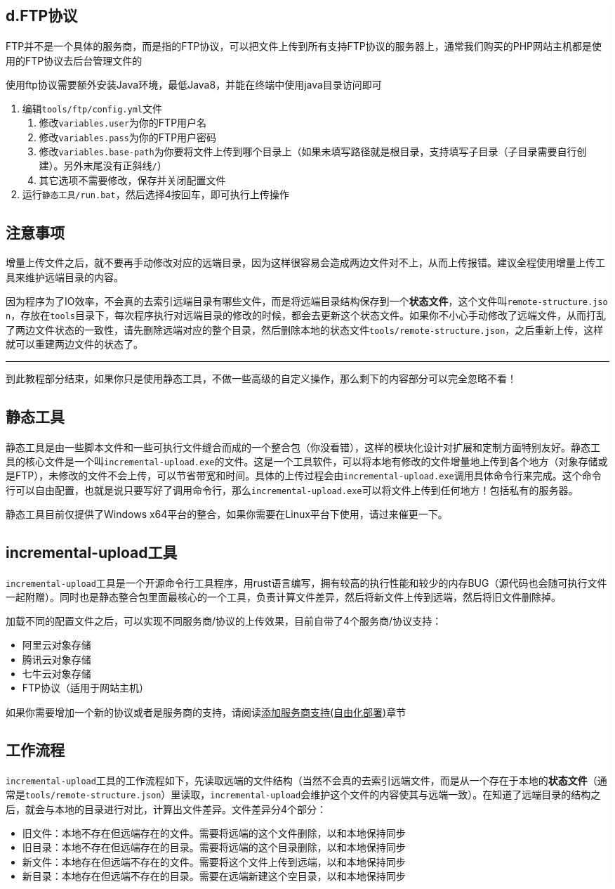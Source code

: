 ## d.FTP协议

FTP并不是一个具体的服务商，而是指的FTP协议，可以把文件上传到所有支持FTP协议的服务器上，通常我们购买的PHP网站主机都是使用的FTP协议去后台管理文件的

使用ftp协议需要额外安装Java环境，最低Java8，并能在终端中使用java目录访问即可

1. 编辑`tools/ftp/config.yml`文件
   1. 修改`variables.user`为你的FTP用户名
   2. 修改`variables.pass`为你的FTP用户密码
   3. 修改`variables.base-path`为你要将文件上传到哪个目录上（如果未填写路径就是根目录，支持填写子目录（子目录需要自行创建）。另外末尾没有正斜线`/`）
   4. 其它选项不需要修改，保存并关闭配置文件
2. 运行`静态工具/run.bat`，然后选择4按回车，即可执行上传操作

## 注意事项

增量上传文件之后，就不要再手动修改对应的远端目录，因为这样很容易会造成两边文件对不上，从而上传报错。建议全程使用增量上传工具来维护远端目录的内容。

因为程序为了IO效率，不会真的去索引远端目录有哪些文件，而是将远端目录结构保存到一个**状态文件**，这个文件叫`remote-structure.json`，存放在`tools`目录下，每次程序执行对远端目录的修改的时候，都会去更新这个状态文件。如果你不小心手动修改了远端文件，从而打乱了两边文件状态的一致性，请先删除远端对应的整个目录，然后删除本地的状态文件`tools/remote-structure.json`，之后重新上传，这样就可以重建两边文件的状态了。

---

到此教程部分结束，如果你只是使用静态工具，不做一些高级的自定义操作，那么剩下的内容部分可以完全忽略不看！

## 静态工具

静态工具是由一些脚本文件和一些可执行文件缝合而成的一个整合包（你没看错），这样的模块化设计对扩展和定制方面特别友好。静态工具的核心文件是一个叫`incremental-upload.exe`的文件。这是一个工具软件，可以将本地有修改的文件增量地上传到各个地方（对象存储或是FTP），未修改的文件不会上传，可以节省带宽和时间。具体的上传过程会由`incremental-upload.exe`调用具体命令行来完成。这个命令行可以自由配置，也就是说只要写好了调用命令行，那么`incremental-upload.exe`可以将文件上传到任何地方！包括私有的服务器。

静态工具目前仅提供了Windows x64平台的整合，如果你需要在Linux平台下使用，请过来催更一下。

## incremental-upload工具

`incremental-upload`工具是一个开源命令行工具程序，用rust语言编写，拥有较高的执行性能和较少的内存BUG（源代码也会随可执行文件一起附赠）。同时也是静态整合包里面最核心的一个工具，负责计算文件差异，然后将新文件上传到远端，然后将旧文件删除掉。

加载不同的配置文件之后，可以实现不同服务商/协议的上传效果，目前自带了4个服务商/协议支持：

+ 阿里云对象存储
+ 腾讯云对象存储
+ 七牛云对象存储
+ FTP协议（适用于网站主机）

如果你需要增加一个新的协议或者是服务商的支持，请阅读[添加服务商支持(自由化部署)](#添加服务商支持)章节

## 工作流程

`incremental-upload`工具的工作流程如下，先读取远端的文件结构（当然不会真的去索引远端文件，而是从一个存在于本地的**状态文件**（通常是`tools/remote-structure.json`）里读取，`incremental-upload`会维护这个文件的内容使其与远端一致）。在知道了远端目录的结构之后，就会与本地的目录进行对比，计算出文件差异。文件差异分4个部分：

+ 旧文件：本地不存在但远端存在的文件。需要将远端的这个文件删除，以和本地保持同步
+ 旧目录：本地不存在但远端存在的目录。需要将远端的这个目录删除，以和本地保持同步
+ 新文件：本地存在但远端不存在的文件。需要将这个文件上传到远端，以和本地保持同步
+ 新目录：本地存在但远端不存在的目录。需要在远端新建这个空目录，以和本地保持同步
